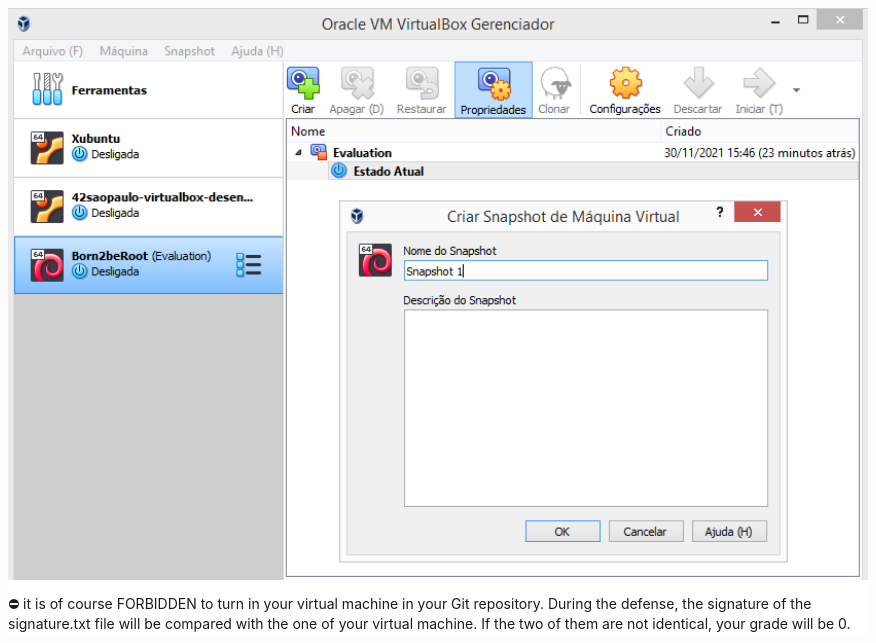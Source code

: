 <img src="https://github.com/RIDWANE-EL-FILALI/Born2beroot/blob/master/sources/144112142-125c6bb6-dea3-433b-8a55-bb073b84d872.png" align="center" width="888" hight="443"/>
</p>
   
⛔ it is of course FORBIDDEN to turn in your virtual machine in your Git repository. During the defense, the signature of the signature.txt file will be compared with the one of your virtual machine. If the two of them are not identical, your grade will be 0.
















